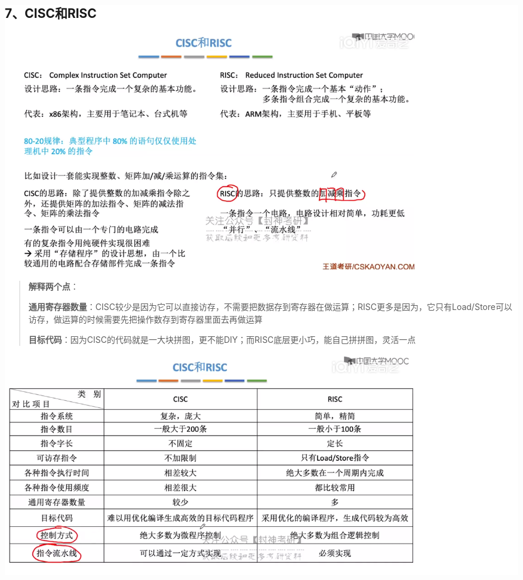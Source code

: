 



## 7、CISC和RISC

<img src="(计算机组成原理-指令系统).assets/image-20221218224402078.png" alt="image-20221218224402078" style="zoom:67%;" /> 



> **解释两个点**：
>
> **通用寄存器数量**：CISC较少是因为它可以直接访存，不需要把数据存到寄存器在做运算；RISC更多是因为，它只有Load/Store可以访存，做运算的时候需要先把操作数存到寄存器里面去再做运算
>
> **目标代码**：因为CISC的代码就是一大块拼图，更不能DIY；而RISC底层更小巧，能自己拼拼图，灵活一点

<img src="(计算机组成原理-指令系统).assets/image-20221218224843268.png" alt="image-20221218224843268" style="zoom:67%;" /> 
